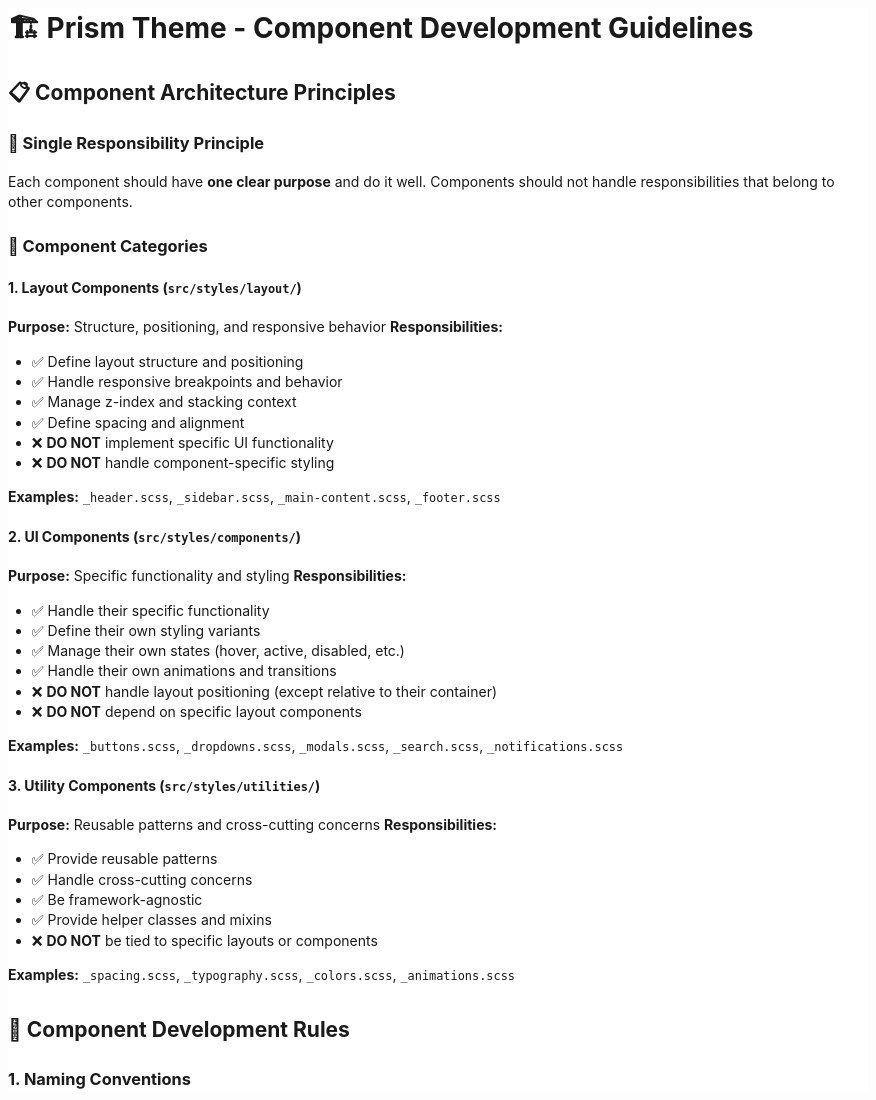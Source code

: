 # 🏗️ Prism Theme - Component Development Guidelines

## 📋 **Component Architecture Principles**

### **🎯 Single Responsibility Principle**
Each component should have **one clear purpose** and do it well. Components should not handle responsibilities that belong to other components.

### **🔧 Component Categories**

#### **1. Layout Components** (`src/styles/layout/`)
**Purpose:** Structure, positioning, and responsive behavior
**Responsibilities:**
- ✅ Define layout structure and positioning
- ✅ Handle responsive breakpoints and behavior
- ✅ Manage z-index and stacking context
- ✅ Define spacing and alignment
- ❌ **DO NOT** implement specific UI functionality
- ❌ **DO NOT** handle component-specific styling

**Examples:** `_header.scss`, `_sidebar.scss`, `_main-content.scss`, `_footer.scss`

#### **2. UI Components** (`src/styles/components/`)
**Purpose:** Specific functionality and styling
**Responsibilities:**
- ✅ Handle their specific functionality
- ✅ Define their own styling variants
- ✅ Manage their own states (hover, active, disabled, etc.)
- ✅ Handle their own animations and transitions
- ❌ **DO NOT** handle layout positioning (except relative to their container)
- ❌ **DO NOT** depend on specific layout components

**Examples:** `_buttons.scss`, `_dropdowns.scss`, `_modals.scss`, `_search.scss`, `_notifications.scss`

#### **3. Utility Components** (`src/styles/utilities/`)
**Purpose:** Reusable patterns and cross-cutting concerns
**Responsibilities:**
- ✅ Provide reusable patterns
- ✅ Handle cross-cutting concerns
- ✅ Be framework-agnostic
- ✅ Provide helper classes and mixins
- ❌ **DO NOT** be tied to specific layouts or components

**Examples:** `_spacing.scss`, `_typography.scss`, `_colors.scss`, `_animations.scss`

## 📝 **Component Development Rules**

### **1. Naming Conventions**
